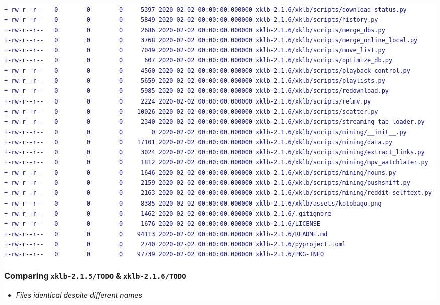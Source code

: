 ```diff
+-rw-r--r--   0        0        0     5397 2020-02-02 00:00:00.000000 xklb-2.1.6/xklb/scripts/download_status.py
+-rw-r--r--   0        0        0     5849 2020-02-02 00:00:00.000000 xklb-2.1.6/xklb/scripts/history.py
+-rw-r--r--   0        0        0     2686 2020-02-02 00:00:00.000000 xklb-2.1.6/xklb/scripts/merge_dbs.py
+-rw-r--r--   0        0        0     3768 2020-02-02 00:00:00.000000 xklb-2.1.6/xklb/scripts/merge_online_local.py
+-rw-r--r--   0        0        0     7049 2020-02-02 00:00:00.000000 xklb-2.1.6/xklb/scripts/move_list.py
+-rw-r--r--   0        0        0      607 2020-02-02 00:00:00.000000 xklb-2.1.6/xklb/scripts/optimize_db.py
+-rw-r--r--   0        0        0     4560 2020-02-02 00:00:00.000000 xklb-2.1.6/xklb/scripts/playback_control.py
+-rw-r--r--   0        0        0     5659 2020-02-02 00:00:00.000000 xklb-2.1.6/xklb/scripts/playlists.py
+-rw-r--r--   0        0        0     5985 2020-02-02 00:00:00.000000 xklb-2.1.6/xklb/scripts/redownload.py
+-rw-r--r--   0        0        0     2224 2020-02-02 00:00:00.000000 xklb-2.1.6/xklb/scripts/relmv.py
+-rw-r--r--   0        0        0    10026 2020-02-02 00:00:00.000000 xklb-2.1.6/xklb/scripts/scatter.py
+-rw-r--r--   0        0        0     2340 2020-02-02 00:00:00.000000 xklb-2.1.6/xklb/scripts/streaming_tab_loader.py
+-rw-r--r--   0        0        0        0 2020-02-02 00:00:00.000000 xklb-2.1.6/xklb/scripts/mining/__init__.py
+-rw-r--r--   0        0        0    17101 2020-02-02 00:00:00.000000 xklb-2.1.6/xklb/scripts/mining/data.py
+-rw-r--r--   0        0        0     3024 2020-02-02 00:00:00.000000 xklb-2.1.6/xklb/scripts/mining/extract_links.py
+-rw-r--r--   0        0        0     1812 2020-02-02 00:00:00.000000 xklb-2.1.6/xklb/scripts/mining/mpv_watchlater.py
+-rw-r--r--   0        0        0     1646 2020-02-02 00:00:00.000000 xklb-2.1.6/xklb/scripts/mining/nouns.py
+-rw-r--r--   0        0        0     2159 2020-02-02 00:00:00.000000 xklb-2.1.6/xklb/scripts/mining/pushshift.py
+-rw-r--r--   0        0        0     2163 2020-02-02 00:00:00.000000 xklb-2.1.6/xklb/scripts/mining/reddit_selftext.py
+-rw-r--r--   0        0        0     8385 2020-02-02 00:00:00.000000 xklb-2.1.6/xklb/assets/kotobago.png
+-rw-r--r--   0        0        0     1462 2020-02-02 00:00:00.000000 xklb-2.1.6/.gitignore
+-rw-r--r--   0        0        0     1676 2020-02-02 00:00:00.000000 xklb-2.1.6/LICENSE
+-rw-r--r--   0        0        0    94113 2020-02-02 00:00:00.000000 xklb-2.1.6/README.md
+-rw-r--r--   0        0        0     2740 2020-02-02 00:00:00.000000 xklb-2.1.6/pyproject.toml
+-rw-r--r--   0        0        0    97739 2020-02-02 00:00:00.000000 xklb-2.1.6/PKG-INFO
```

### Comparing `xklb-2.1.5/TODO` & `xklb-2.1.6/TODO`

 * *Files identical despite different names*
